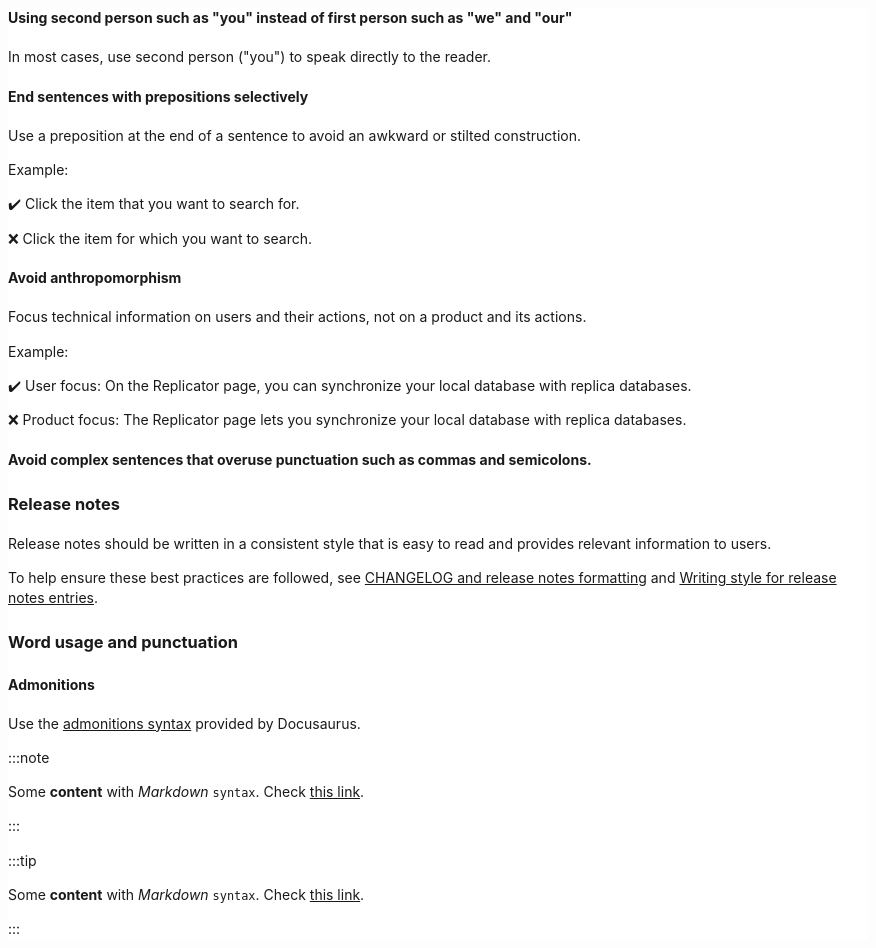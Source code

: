 #### Using second person such as "you" instead of first person such as "we" and "our"

In most cases, use second person ("you") to speak directly to the reader.

#### End sentences with prepositions selectively

Use a preposition at the end of a sentence to avoid an awkward or stilted construction.

Example:

:heavy_check_mark: Click the item that you want to search for.

:x: Click the item for which you want to search.

#### Avoid anthropomorphism

Focus technical information on users and their actions, not on a product and its actions.

Example:

:heavy_check_mark: User focus: On the Replicator page, you can synchronize your local database with replica databases.

:x: Product focus: The Replicator page lets you synchronize your local database with replica databases.

#### Avoid complex sentences that overuse punctuation such as commas and semicolons.

### Release notes

Release notes should be written in a consistent style that is easy to read and provides relevant information to users.

To help ensure these best practices are followed, see [CHANGELOG and release notes formatting](https://github.com/zowe/docs-site/blob/master/release-handbook/release_notes_guide.md#changelog-and-release-notes-formatting) and [Writing style for release notes entries](https://github.com/zowe/docs-site/blob/master/release-handbook/release_notes_guide.md#writing-style-for-release-notes-entries).

### Word usage and punctuation

#### Admonitions

Use the [admonitions syntax](https://docusaurus.io/docs/markdown-features/admonitions) provided by Docusaurus.

:::note

Some **content** with _Markdown_ `syntax`. Check [this link](https://docs.zowe.org/).

:::

:::tip

Some **content** with _Markdown_ `syntax`. Check [this link](https://docs.zowe.org/).

:::
